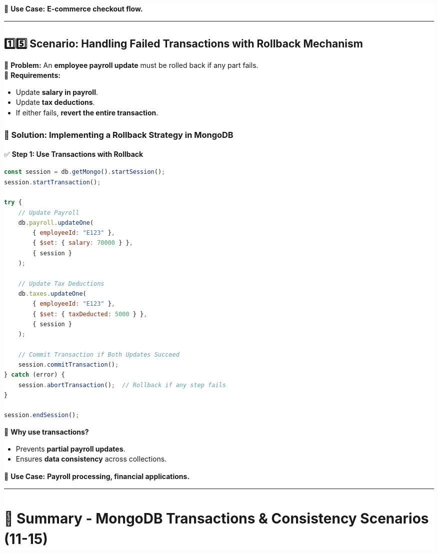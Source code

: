 🚀 **Use Case:** **E-commerce checkout flow.**  

---

## **1️⃣5️⃣ Scenario: Handling Failed Transactions with Rollback Mechanism**  
🔹 **Problem:** An **employee payroll update** must be rolled back if any part fails.  
🔹 **Requirements:**  
- Update **salary in payroll**.  
- Update **tax deductions**.  
- If either fails, **revert the entire transaction**.  

### **🔹 Solution: Implementing a Rollback Strategy in MongoDB**  

✅ **Step 1: Use Transactions with Rollback**
```js
const session = db.getMongo().startSession();
session.startTransaction();

try {
    // Update Payroll
    db.payroll.updateOne(
        { employeeId: "E123" },
        { $set: { salary: 70000 } },
        { session }
    );

    // Update Tax Deductions
    db.taxes.updateOne(
        { employeeId: "E123" },
        { $set: { taxDeducted: 5000 } },
        { session }
    );

    // Commit Transaction if Both Updates Succeed
    session.commitTransaction();
} catch (error) {
    session.abortTransaction();  // Rollback if any step fails
}

session.endSession();
```
🔹 **Why use transactions?**  
- Prevents **partial payroll updates**.  
- Ensures **data consistency** across collections.  

🚀 **Use Case:** **Payroll processing, financial applications.**  

---

# **📌 Summary - MongoDB Transactions & Consistency Scenarios (11-15)**  
